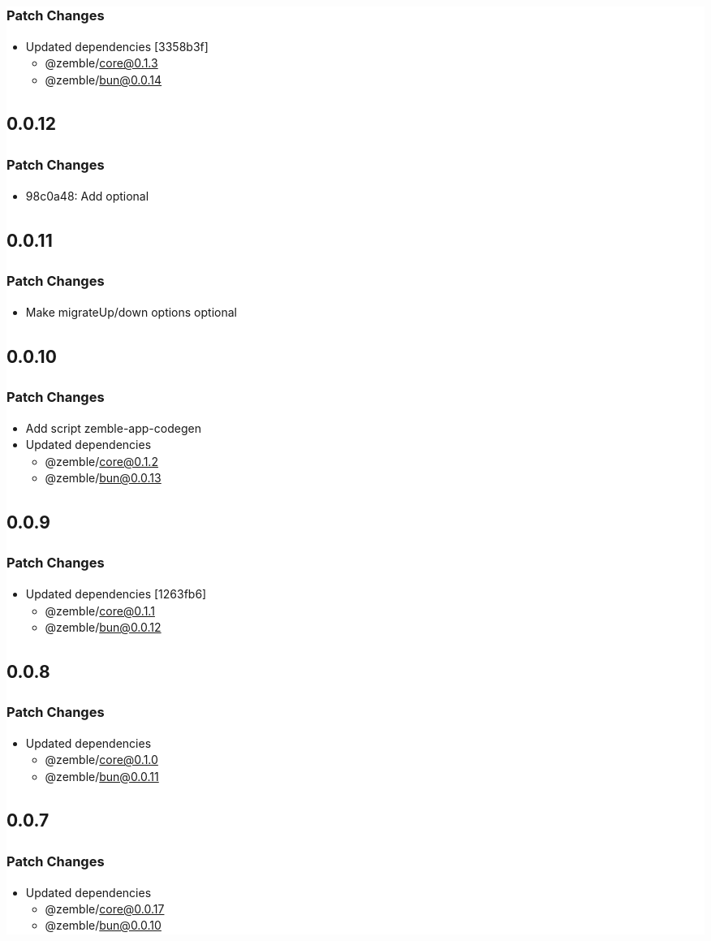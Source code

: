 ### Patch Changes

- Updated dependencies [3358b3f]
  - @zemble/core@0.1.3
  - @zemble/bun@0.0.14

## 0.0.12

### Patch Changes

- 98c0a48: Add optional

## 0.0.11

### Patch Changes

- Make migrateUp/down options optional

## 0.0.10

### Patch Changes

- Add script zemble-app-codegen
- Updated dependencies
  - @zemble/core@0.1.2
  - @zemble/bun@0.0.13

## 0.0.9

### Patch Changes

- Updated dependencies [1263fb6]
  - @zemble/core@0.1.1
  - @zemble/bun@0.0.12

## 0.0.8

### Patch Changes

- Updated dependencies
  - @zemble/core@0.1.0
  - @zemble/bun@0.0.11

## 0.0.7

### Patch Changes

- Updated dependencies
  - @zemble/core@0.0.17
  - @zemble/bun@0.0.10

